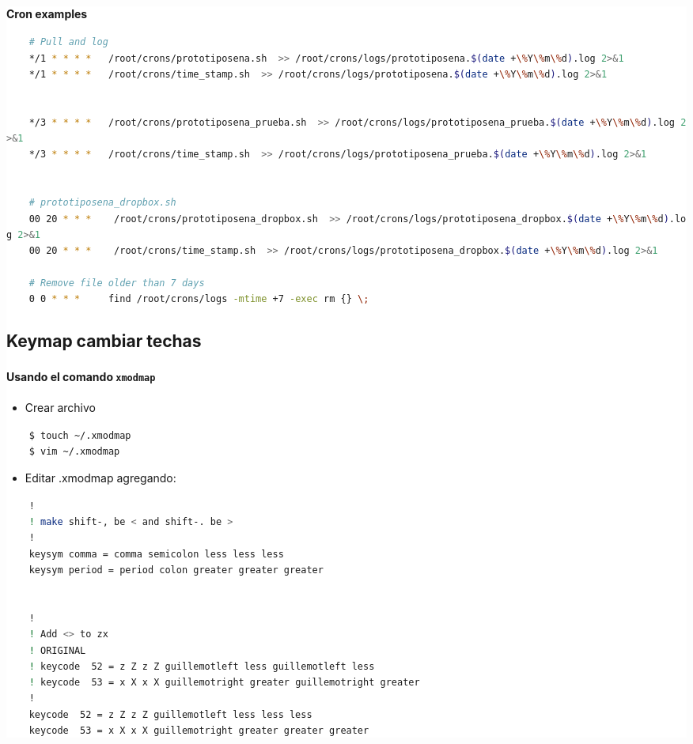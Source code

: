 **Cron examples**

```sh
    # Pull and log
    */1 * * * *   /root/crons/prototiposena.sh  >> /root/crons/logs/prototiposena.$(date +\%Y\%m\%d).log 2>&1
    */1 * * * *   /root/crons/time_stamp.sh  >> /root/crons/logs/prototiposena.$(date +\%Y\%m\%d).log 2>&1


    */3 * * * *   /root/crons/prototiposena_prueba.sh  >> /root/crons/logs/prototiposena_prueba.$(date +\%Y\%m\%d).log 2>&1
    */3 * * * *   /root/crons/time_stamp.sh  >> /root/crons/logs/prototiposena_prueba.$(date +\%Y\%m\%d).log 2>&1


    # prototiposena_dropbox.sh
    00 20 * * *    /root/crons/prototiposena_dropbox.sh  >> /root/crons/logs/prototiposena_dropbox.$(date +\%Y\%m\%d).log 2>&1
    00 20 * * *    /root/crons/time_stamp.sh  >> /root/crons/logs/prototiposena_dropbox.$(date +\%Y\%m\%d).log 2>&1

    # Remove file older than 7 days
    0 0 * * *     find /root/crons/logs -mtime +7 -exec rm {} \;
```


## Keymap cambiar techas

#### Usando el comando `xmodmap`

-  Crear archivo

```sh
    $ touch ~/.xmodmap
    $ vim ~/.xmodmap
```

- Editar .xmodmap agregando:

```sh
    !
    ! make shift-, be < and shift-. be >
    !
    keysym comma = comma semicolon less less less
    keysym period = period colon greater greater greater


    !
    ! Add <> to zx
    ! ORIGINAL
    ! keycode  52 = z Z z Z guillemotleft less guillemotleft less
    ! keycode  53 = x X x X guillemotright greater guillemotright greater
    !
    keycode  52 = z Z z Z guillemotleft less less less
    keycode  53 = x X x X guillemotright greater greater greater

```
